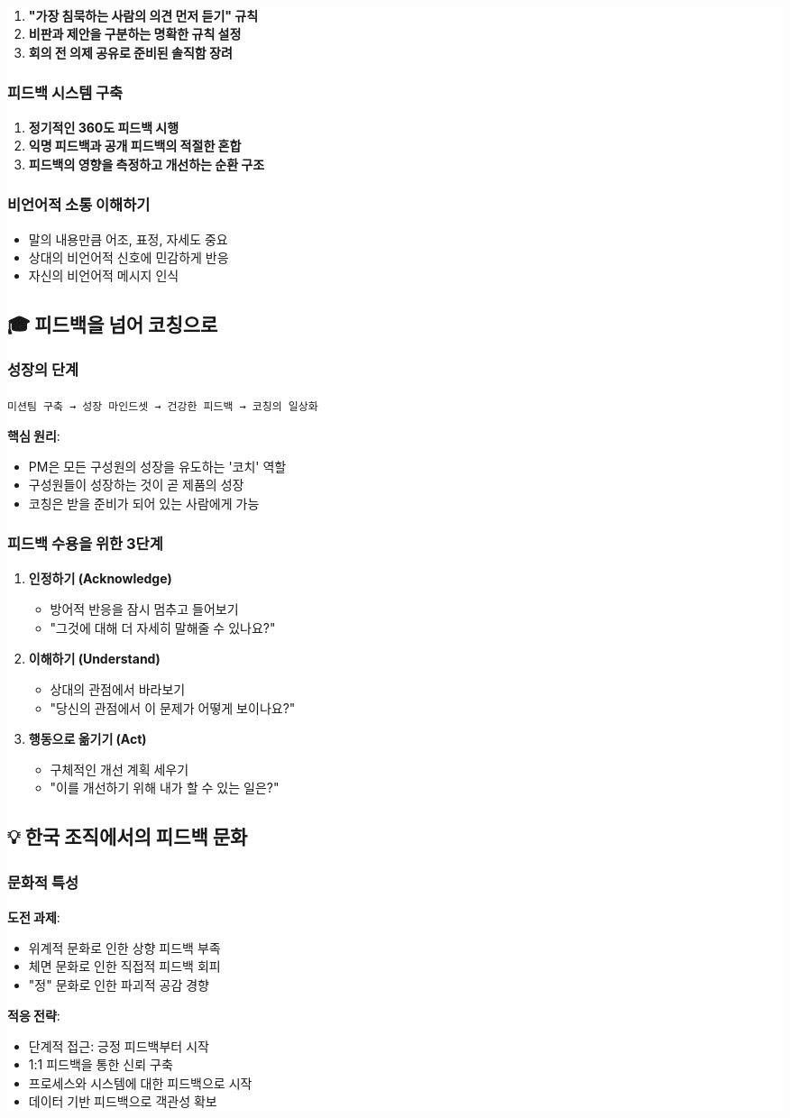 1. **"가장 침묵하는 사람의 의견 먼저 듣기" 규칙**
2. **비판과 제안을 구분하는 명확한 규칙 설정**
3. **회의 전 의제 공유로 준비된 솔직함 장려**

### 피드백 시스템 구축

1. **정기적인 360도 피드백 시행**
2. **익명 피드백과 공개 피드백의 적절한 혼합**
3. **피드백의 영향을 측정하고 개선하는 순환 구조**

### 비언어적 소통 이해하기

- 말의 내용만큼 어조, 표정, 자세도 중요
- 상대의 비언어적 신호에 민감하게 반응
- 자신의 비언어적 메시지 인식

## 🎓 피드백을 넘어 코칭으로

### 성장의 단계

```
미션팀 구축 → 성장 마인드셋 → 건강한 피드백 → 코칭의 일상화
```

**핵심 원리**:
- PM은 모든 구성원의 성장을 유도하는 '코치' 역할
- 구성원들이 성장하는 것이 곧 제품의 성장
- 코칭은 받을 준비가 되어 있는 사람에게 가능

### 피드백 수용을 위한 3단계

1. **인정하기 (Acknowledge)**
   - 방어적 반응을 잠시 멈추고 들어보기
   - "그것에 대해 더 자세히 말해줄 수 있나요?"

2. **이해하기 (Understand)**
   - 상대의 관점에서 바라보기
   - "당신의 관점에서 이 문제가 어떻게 보이나요?"

3. **행동으로 옮기기 (Act)**
   - 구체적인 개선 계획 세우기
   - "이를 개선하기 위해 내가 할 수 있는 일은?"

## 💡 한국 조직에서의 피드백 문화

### 문화적 특성

**도전 과제**:
- 위계적 문화로 인한 상향 피드백 부족
- 체면 문화로 인한 직접적 피드백 회피
- "정" 문화로 인한 파괴적 공감 경향

**적응 전략**:
- 단계적 접근: 긍정 피드백부터 시작
- 1:1 피드백을 통한 신뢰 구축
- 프로세스와 시스템에 대한 피드백으로 시작
- 데이터 기반 피드백으로 객관성 확보
